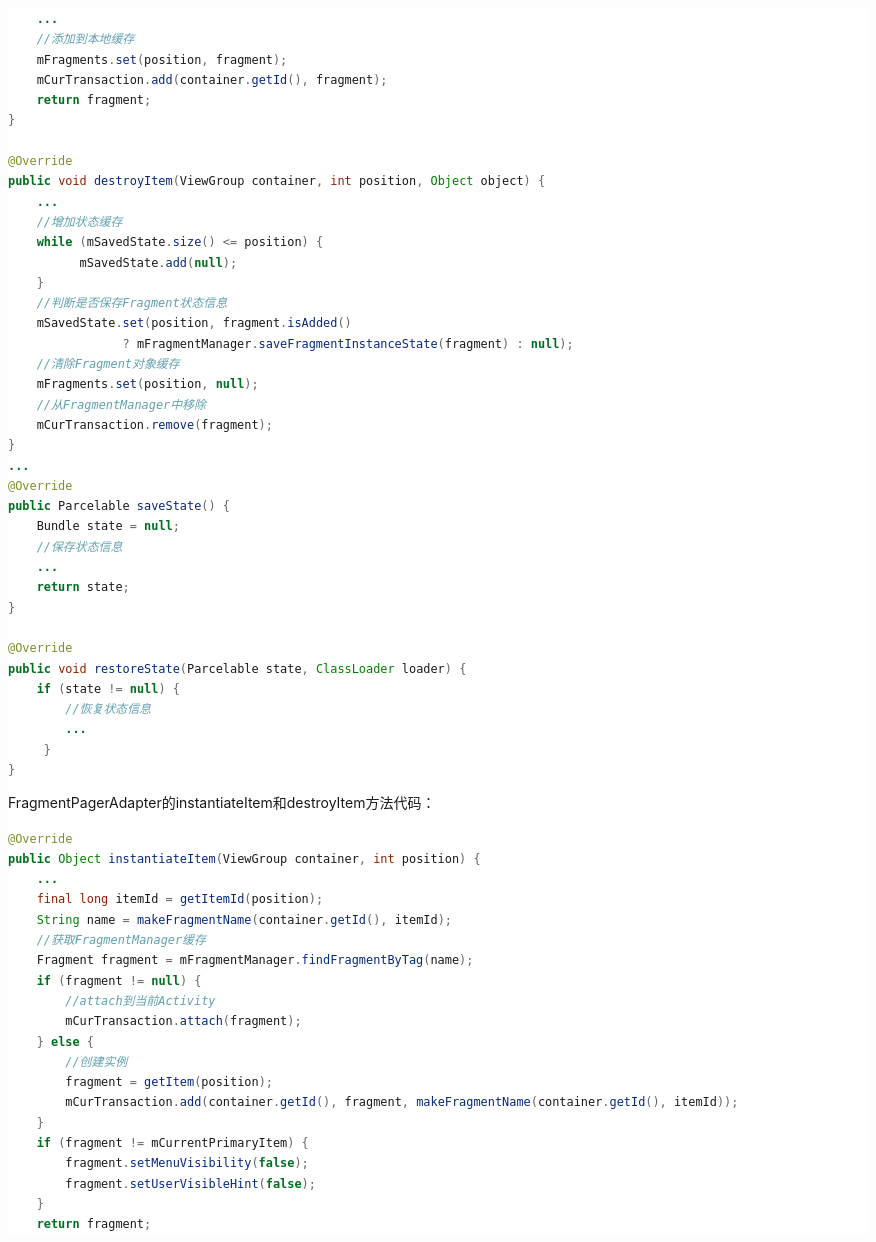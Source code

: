 ```java
    ...
    //添加到本地缓存
    mFragments.set(position, fragment);
    mCurTransaction.add(container.getId(), fragment);
	return fragment;
}

@Override
public void destroyItem(ViewGroup container, int position, Object object) {
	...
	//增加状态缓存
	while (mSavedState.size() <= position) {
          mSavedState.add(null);
	}
	//判断是否保存Fragment状态信息
    mSavedState.set(position, fragment.isAdded()
                ? mFragmentManager.saveFragmentInstanceState(fragment) : null);
    //清除Fragment对象缓存
    mFragments.set(position, null);
    //从FragmentManager中移除
	mCurTransaction.remove(fragment);
}
...
@Override
public Parcelable saveState() {
	Bundle state = null;
	//保存状态信息
	...
	return state;
}

@Override
public void restoreState(Parcelable state, ClassLoader loader) {
	if (state != null) {
		//恢复状态信息
        ...
     }
}
```

FragmentPagerAdapter的instantiateItem和destroyItem方法代码：

```java
@Override
public Object instantiateItem(ViewGroup container, int position) {
	...
    final long itemId = getItemId(position);
    String name = makeFragmentName(container.getId(), itemId);
    //获取FragmentManager缓存
    Fragment fragment = mFragmentManager.findFragmentByTag(name);
    if (fragment != null) {
        //attach到当前Activity
        mCurTransaction.attach(fragment);
    } else {
        //创建实例
        fragment = getItem(position);
        mCurTransaction.add(container.getId(), fragment, makeFragmentName(container.getId(), itemId));
    }
    if (fragment != mCurrentPrimaryItem) {
        fragment.setMenuVisibility(false);
        fragment.setUserVisibleHint(false);
    }
    return fragment;
```